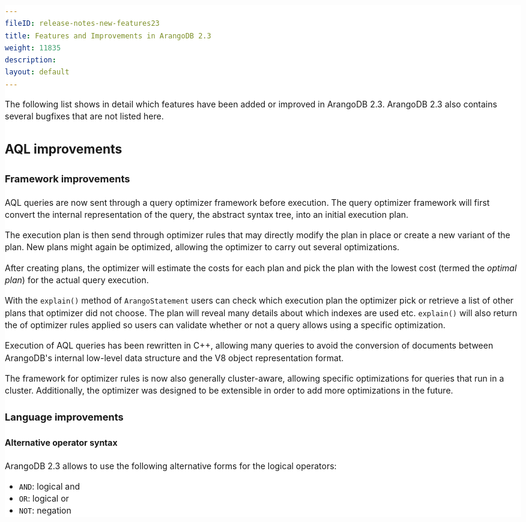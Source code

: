 ```yaml
---
fileID: release-notes-new-features23
title: Features and Improvements in ArangoDB 2.3
weight: 11835
description: 
layout: default
---
```

The following list shows in detail which features have been added or improved in
ArangoDB 2.3. ArangoDB 2.3 also contains several bugfixes that are not listed
here.

## AQL improvements

### Framework improvements

AQL queries are now sent through a query optimizer framework before execution. 
The query optimizer framework will first convert the internal representation of
the query, the abstract syntax tree, into an initial execution plan.

The execution plan is then send through optimizer rules that may directly modify 
the plan in place or create a new variant of the plan. New plans might again be
optimized, allowing the optimizer to carry out several optimizations.

After creating plans, the optimizer will estimate the costs for each plan and 
pick the plan with the lowest cost (termed the *optimal plan*) for the actual
query execution.

With the `explain()` method of `ArangoStatement` users can check which execution
plan the optimizer pick or retrieve a list of other plans that optimizer did not
choose. The plan will reveal many details about which indexes are used etc.
`explain()` will also return the of optimizer rules applied so users can validate
whether or not a query allows using a specific optimization.

Execution of AQL queries has been rewritten in C++, allowing many queries 
to avoid the conversion of documents between ArangoDB's internal low-level data 
structure and the V8 object representation format. 

The framework for optimizer rules is now also generally cluster-aware, allowing
specific optimizations for queries that run in a cluster. Additionally, the 
optimizer was designed to be extensible in order to add more optimizations
in the future.


### Language improvements

#### Alternative operator syntax

ArangoDB 2.3 allows to use the following alternative forms for the 
logical operators:
- `AND`: logical and
- `OR`: logical or
- `NOT`: negation
  